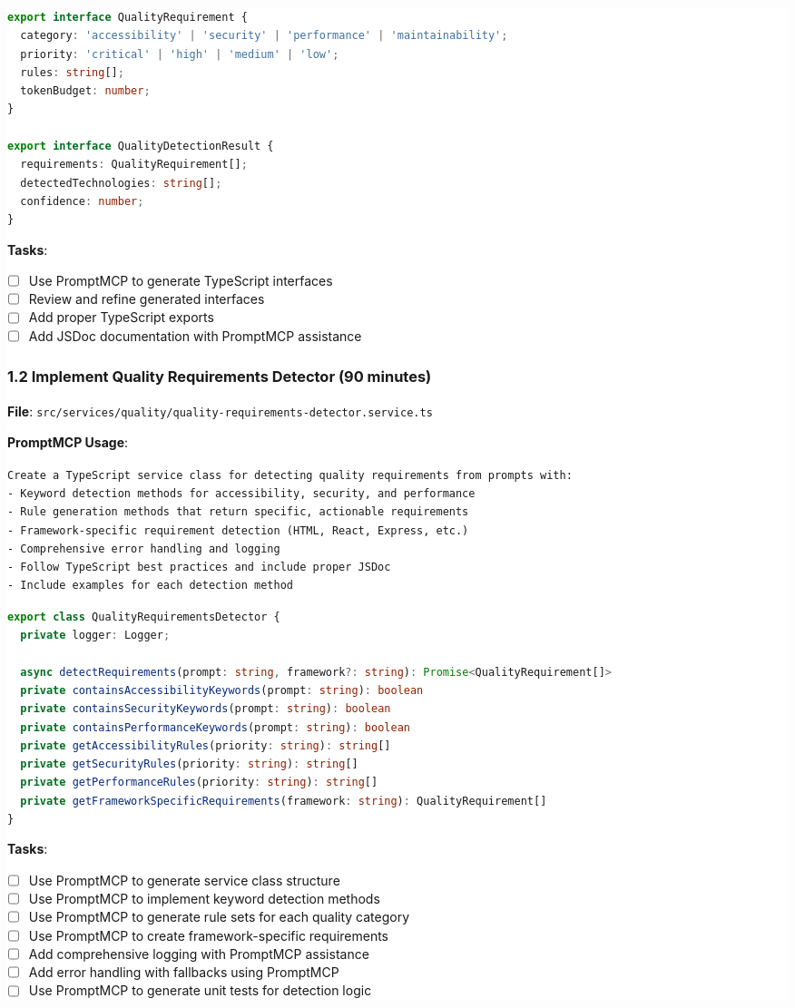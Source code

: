 ```typescript
export interface QualityRequirement {
  category: 'accessibility' | 'security' | 'performance' | 'maintainability';
  priority: 'critical' | 'high' | 'medium' | 'low';
  rules: string[];
  tokenBudget: number;
}

export interface QualityDetectionResult {
  requirements: QualityRequirement[];
  detectedTechnologies: string[];
  confidence: number;
}
```

**Tasks**:
- [ ] Use PromptMCP to generate TypeScript interfaces
- [ ] Review and refine generated interfaces
- [ ] Add proper TypeScript exports
- [ ] Add JSDoc documentation with PromptMCP assistance

### 1.2 Implement Quality Requirements Detector (90 minutes)

**File**: `src/services/quality/quality-requirements-detector.service.ts`

**PromptMCP Usage**:
```
Create a TypeScript service class for detecting quality requirements from prompts with:
- Keyword detection methods for accessibility, security, and performance
- Rule generation methods that return specific, actionable requirements
- Framework-specific requirement detection (HTML, React, Express, etc.)
- Comprehensive error handling and logging
- Follow TypeScript best practices and include proper JSDoc
- Include examples for each detection method
```

```typescript
export class QualityRequirementsDetector {
  private logger: Logger;
  
  async detectRequirements(prompt: string, framework?: string): Promise<QualityRequirement[]>
  private containsAccessibilityKeywords(prompt: string): boolean
  private containsSecurityKeywords(prompt: string): boolean
  private containsPerformanceKeywords(prompt: string): boolean
  private getAccessibilityRules(priority: string): string[]
  private getSecurityRules(priority: string): string[]
  private getPerformanceRules(priority: string): string[]
  private getFrameworkSpecificRequirements(framework: string): QualityRequirement[]
}
```

**Tasks**:
- [ ] Use PromptMCP to generate service class structure
- [ ] Use PromptMCP to implement keyword detection methods
- [ ] Use PromptMCP to generate rule sets for each quality category
- [ ] Use PromptMCP to create framework-specific requirements
- [ ] Add comprehensive logging with PromptMCP assistance
- [ ] Add error handling with fallbacks using PromptMCP
- [ ] Use PromptMCP to generate unit tests for detection logic
